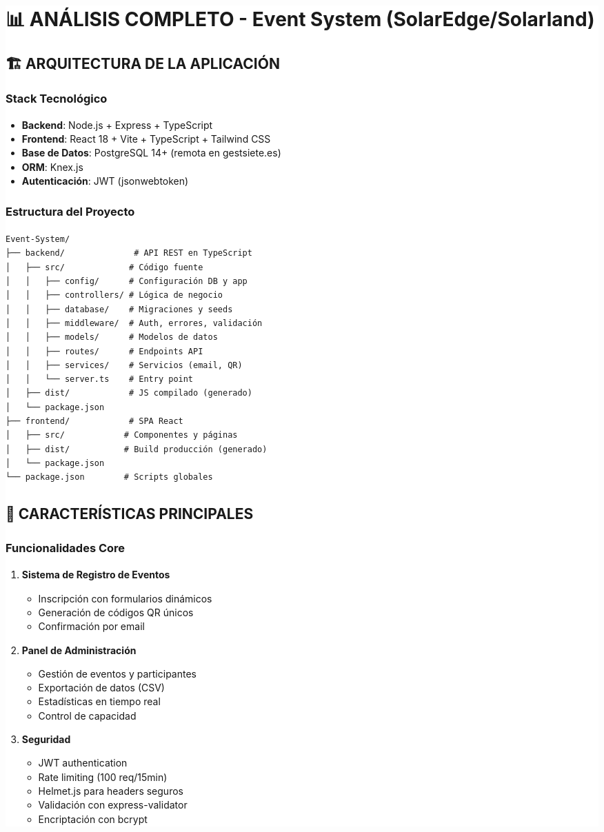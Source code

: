 # 📊 ANÁLISIS COMPLETO - Event System (SolarEdge/Solarland)

## 🏗️ ARQUITECTURA DE LA APLICACIÓN

### Stack Tecnológico
- **Backend**: Node.js + Express + TypeScript
- **Frontend**: React 18 + Vite + TypeScript + Tailwind CSS
- **Base de Datos**: PostgreSQL 14+ (remota en gestsiete.es)
- **ORM**: Knex.js
- **Autenticación**: JWT (jsonwebtoken)

### Estructura del Proyecto
```
Event-System/
├── backend/              # API REST en TypeScript
│   ├── src/             # Código fuente
│   │   ├── config/      # Configuración DB y app
│   │   ├── controllers/ # Lógica de negocio
│   │   ├── database/    # Migraciones y seeds
│   │   ├── middleware/  # Auth, errores, validación
│   │   ├── models/      # Modelos de datos
│   │   ├── routes/      # Endpoints API
│   │   ├── services/    # Servicios (email, QR)
│   │   └── server.ts    # Entry point
│   ├── dist/            # JS compilado (generado)
│   └── package.json
├── frontend/            # SPA React
│   ├── src/            # Componentes y páginas
│   ├── dist/           # Build producción (generado)
│   └── package.json
└── package.json        # Scripts globales
```

## 🔑 CARACTERÍSTICAS PRINCIPALES

### Funcionalidades Core
1. **Sistema de Registro de Eventos**
   - Inscripción con formularios dinámicos
   - Generación de códigos QR únicos
   - Confirmación por email

2. **Panel de Administración**
   - Gestión de eventos y participantes
   - Exportación de datos (CSV)
   - Estadísticas en tiempo real
   - Control de capacidad

3. **Seguridad**
   - JWT authentication
   - Rate limiting (100 req/15min)
   - Helmet.js para headers seguros
   - Validación con express-validator
   - Encriptación con bcrypt
